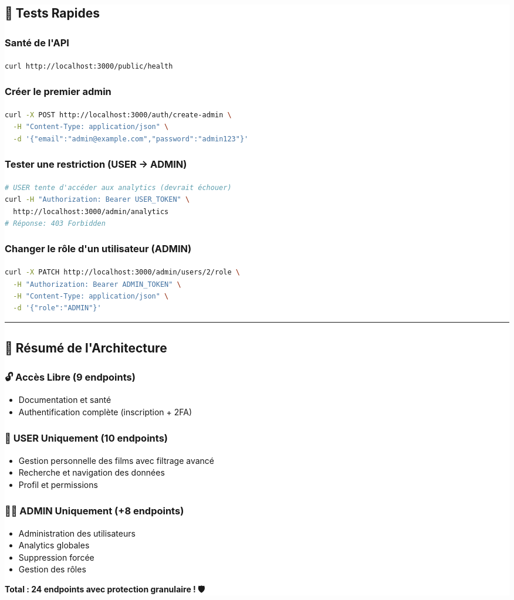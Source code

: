 ## 🧪 Tests Rapides

### Santé de l'API
```bash
curl http://localhost:3000/public/health
```

### Créer le premier admin
```bash
curl -X POST http://localhost:3000/auth/create-admin \
  -H "Content-Type: application/json" \
  -d '{"email":"admin@example.com","password":"admin123"}'
```

### Tester une restriction (USER → ADMIN)
```bash
# USER tente d'accéder aux analytics (devrait échouer)
curl -H "Authorization: Bearer USER_TOKEN" \
  http://localhost:3000/admin/analytics
# Réponse: 403 Forbidden
```

### Changer le rôle d'un utilisateur (ADMIN)
```bash
curl -X PATCH http://localhost:3000/admin/users/2/role \
  -H "Authorization: Bearer ADMIN_TOKEN" \
  -H "Content-Type: application/json" \
  -d '{"role":"ADMIN"}'
```

---

## 📝 Résumé de l'Architecture

### 🔓 **Accès Libre** (9 endpoints)
- Documentation et santé
- Authentification complète (inscription + 2FA)

### 👤 **USER Uniquement** (10 endpoints)  
- Gestion personnelle des films avec filtrage avancé
- Recherche et navigation des données
- Profil et permissions

### 👨‍💼 **ADMIN Uniquement** (+8 endpoints)
- Administration des utilisateurs
- Analytics globales  
- Suppression forcée
- Gestion des rôles

**Total : 24 endpoints avec protection granulaire ! 🛡️** 
